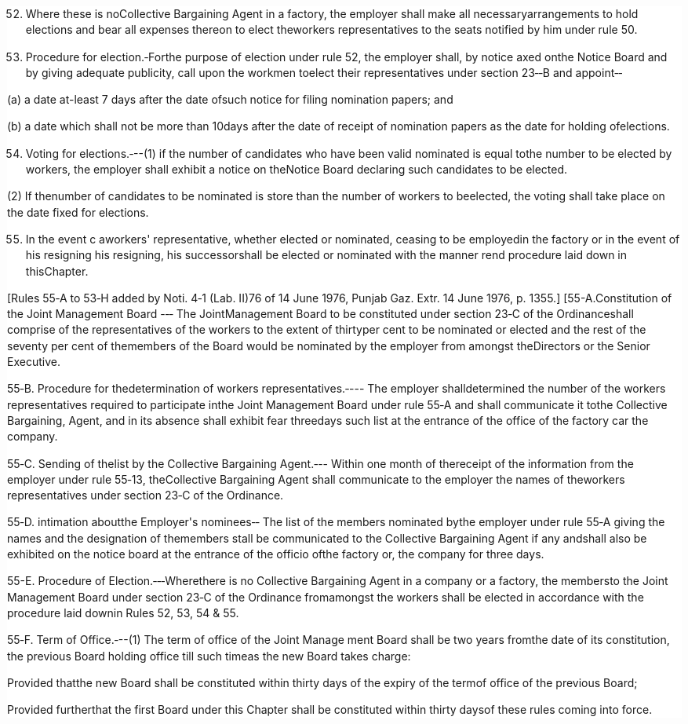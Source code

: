 52. Where these is noCollective Bargaining Agent in a factory, the employer shall make all necessaryarrangements to hold elections and bear all expenses thereon to elect theworkers representatives to the seats notified by him under rule 50.

53. Procedure for election.‑Forthe purpose of election under rule 52, the employer shall, by notice axed onthe Notice Board and by giving adequate publicity, call upon the workmen toelect their representatives under section 23‑‑B and appoint‑‑

(a) a date at-least 7 days after the date ofsuch notice for filing nomination papers; and

(b) a date which shall not be more than 10days after the date of receipt of nomination papers as the date for holding ofelections.

54. Voting for elections.‑--(1) if the number of candidates who have been valid nominated is equal tothe number to be elected by workers, the employer shall exhibit a notice on theNotice Board declaring such candidates to be elected.

(2) If thenumber of candidates to be nominated is store than the number of workers to beelected, the voting shall take place on the date fixed for elections.

55. In the event c aworkers' representative, whether elected or nominated, ceasing to be employedin the factory or in the event of his resigning his resigning, his successorshall be elected or nominated with the manner rend procedure laid down in thisChapter.

[Rules 55‑A to 53‑H added by Noti. 4‑1 (Lab. II)76 of 14 June 1976, Punjab Gaz. Extr. 14 June 1976, p. 1355.] [55-A.Constitution of the Joint Management Board -‑‑ The JointManagement Board to be constituted under section 23‑C of the Ordinanceshall comprise of the representatives of the workers to the extent of thirtyper cent to be nominated or elected and the rest of the seventy per cent of themembers of the Board would be nominated by the employer from amongst theDirectors or the Senior Executive.

55‑B. Procedure for thedetermination of workers representatives.‑--- The employer shalldetermined the number of the workers representatives required to participate inthe Joint Management Board under rule 55‑A and shall communicate it tothe Collective Bargaining, Agent, and in its absence shall exhibit fear threedays such list at the entrance of the office of the factory car the company.

55‑C. Sending of thelist by the Collective Bargaining Agent.‑-- Within one month of thereceipt of the information from the employer under rule 55‑13, theCollective Bargaining Agent shall communicate to the employer the names of theworkers representatives under section 23‑C of the Ordinance.

55‑D. intimation aboutthe Employer's nominees‑‑ The list of the members nominated bythe employer under rule 55‑A giving the names and the designation of themembers stall be communicated to the Collective Bargaining Agent if any andshall also be exhibited on the notice board at the entrance of the officio ofthe factory or, the company for three days.

55-E. Procedure of Election.‑‑‑Wherethere is no Collective Bargaining Agent in a company or a factory, the membersto the Joint Management Board under section 23‑C of the Ordinance fromamongst the workers shall be elected in accordance with the procedure laid downin Rules 52, 53, 54 & 55.

55‑F. Term of Office.‑--(1) The term of office of the Joint Manage ment Board shall be two years fromthe date of its constitution, the previous Board holding office till such timeas the new Board takes charge:

Provided thatthe new Board shall be constituted within thirty days of the expiry of the termof office of the previous Board;

Provided furtherthat the first Board under this Chapter shall be constituted within thirty daysof these rules coming into force.
